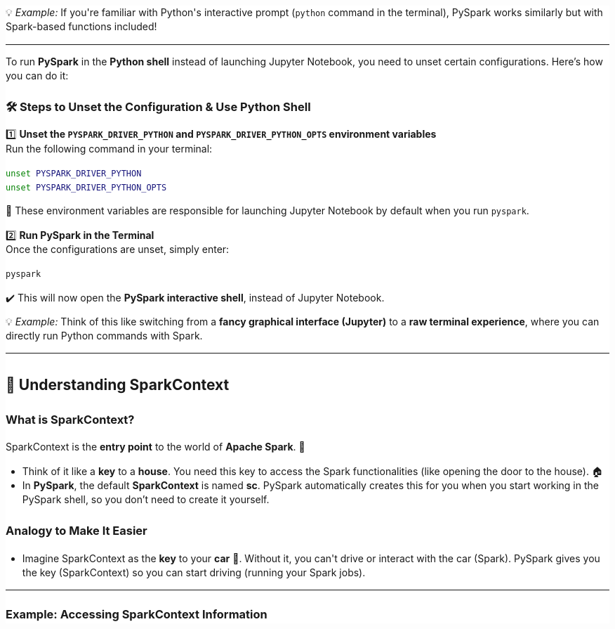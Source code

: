 💡 *Example:* If you're familiar with Python's interactive prompt (`python` command in the terminal), PySpark works similarly but with Spark-based functions included!  

---

To run **PySpark** in the **Python shell** instead of launching Jupyter Notebook, you need to unset certain configurations. Here’s how you can do it:  

### 🛠️ Steps to Unset the Configuration & Use Python Shell  

1️⃣ **Unset the `PYSPARK_DRIVER_PYTHON` and `PYSPARK_DRIVER_PYTHON_OPTS` environment variables**  
Run the following command in your terminal:  

```bash
unset PYSPARK_DRIVER_PYTHON
unset PYSPARK_DRIVER_PYTHON_OPTS
```

🔹 These environment variables are responsible for launching Jupyter Notebook by default when you run `pyspark`.  

2️⃣ **Run PySpark in the Terminal**  
Once the configurations are unset, simply enter:  

```bash
pyspark
```

✔️ This will now open the **PySpark interactive shell**, instead of Jupyter Notebook.  

💡 *Example:* Think of this like switching from a **fancy graphical interface (Jupyter)** to a **raw terminal experience**, where you can directly run Python commands with Spark.  

---

## 🚗 **Understanding SparkContext**

### What is SparkContext?

SparkContext is the **entry point** to the world of **Apache Spark**. 🌟

* Think of it like a **key** to a **house**. You need this key to access the Spark functionalities (like opening the door to the house). 🏠
* In **PySpark**, the default **SparkContext** is named **sc**. PySpark automatically creates this for you when you start working in the PySpark shell, so you don’t need to create it yourself.

### Analogy to Make It Easier

* Imagine SparkContext as the **key** to your **car** 🚗. Without it, you can't drive or interact with the car (Spark). PySpark gives you the key (SparkContext) so you can start driving (running your Spark jobs).

---

### Example: Accessing SparkContext Information
